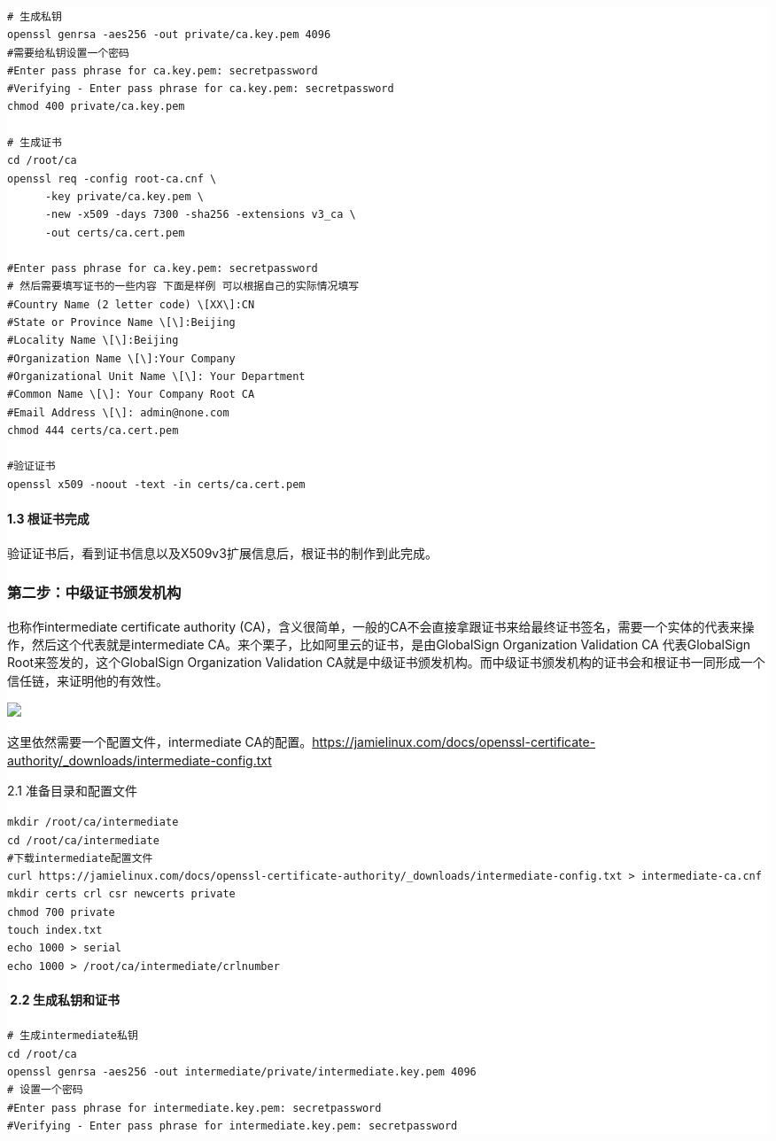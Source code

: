 ```
# 生成私钥
openssl genrsa -aes256 -out private/ca.key.pem 4096
#需要给私钥设置一个密码
#Enter pass phrase for ca.key.pem: secretpassword
#Verifying - Enter pass phrase for ca.key.pem: secretpassword
chmod 400 private/ca.key.pem

# 生成证书
cd /root/ca
openssl req -config root-ca.cnf \
      -key private/ca.key.pem \
      -new -x509 -days 7300 -sha256 -extensions v3_ca \
      -out certs/ca.cert.pem

#Enter pass phrase for ca.key.pem: secretpassword
# 然后需要填写证书的一些内容 下面是样例 可以根据自己的实际情况填写
#Country Name (2 letter code) \[XX\]:CN
#State or Province Name \[\]:Beijing
#Locality Name \[\]:Beijing
#Organization Name \[\]:Your Company
#Organizational Unit Name \[\]: Your Department
#Common Name \[\]: Your Company Root CA
#Email Address \[\]: admin@none.com
chmod 444 certs/ca.cert.pem

#验证证书
openssl x509 -noout -text -in certs/ca.cert.pem
```
#### 1.3 根证书完成

验证证书后，看到证书信息以及X509v3扩展信息后，根证书的制作到此完成。

### 第二步：中级证书颁发机构

也称作intermediate certificate authority (CA)，含义很简单，一般的CA不会直接拿跟证书来给最终证书签名，需要一个实体的代表来操作，然后这个代表就是intermediate CA。来个栗子，比如阿里云的证书，是由GlobalSign Organization Validation CA 代表GlobalSign Root来签发的，这个GlobalSign Organization Validation CA就是中级证书颁发机构。而中级证书颁发机构的证书会和根证书一同形成一个信任链，来证明他的有效性。

![](//lfbear.com/upload/2016/12/QQ20161219-0.png)

这里依然需要一个配置文件，intermediate CA的配置。https://jamielinux.com/docs/openssl-certificate-authority/_downloads/intermediate-config.txt

2.1 准备目录和配置文件
```
mkdir /root/ca/intermediate
cd /root/ca/intermediate
#下载intermediate配置文件
curl https://jamielinux.com/docs/openssl-certificate-authority/_downloads/intermediate-config.txt > intermediate-ca.cnf
mkdir certs crl csr newcerts private
chmod 700 private
touch index.txt
echo 1000 > serial
echo 1000 > /root/ca/intermediate/crlnumber
```
####  2.2 生成私钥和证书
```
# 生成intermediate私钥
cd /root/ca
openssl genrsa -aes256 -out intermediate/private/intermediate.key.pem 4096
# 设置一个密码
#Enter pass phrase for intermediate.key.pem: secretpassword
#Verifying - Enter pass phrase for intermediate.key.pem: secretpassword
```